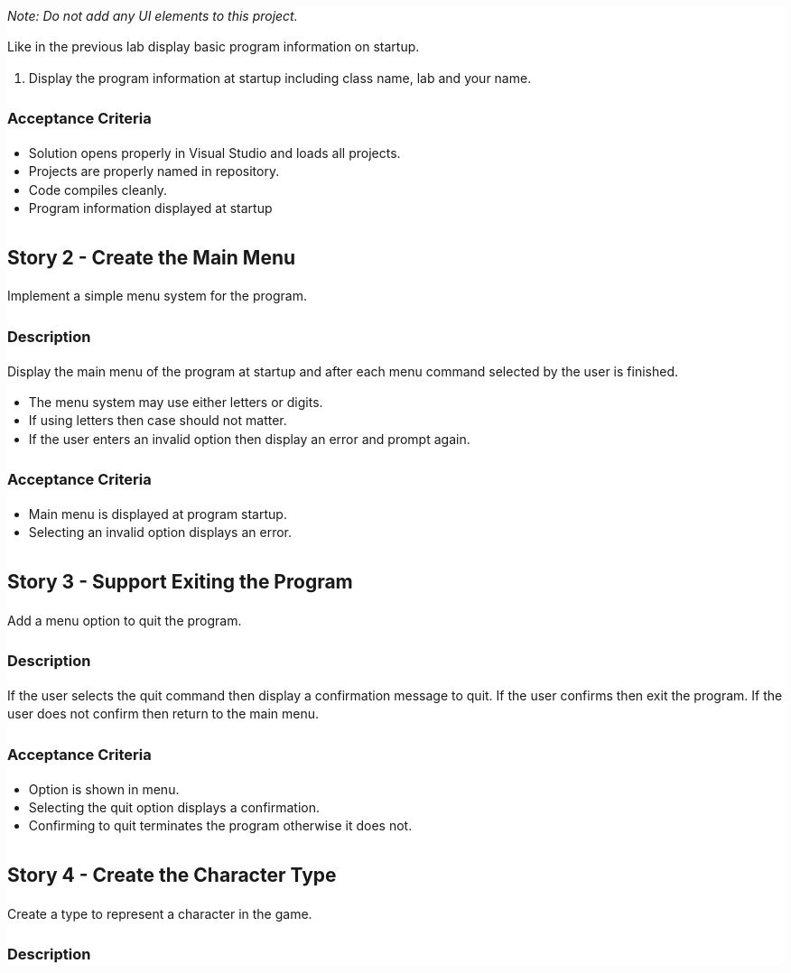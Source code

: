 *Note: Do not add any UI elements to this project.*

Like in the previous lab display basic program information on startup.

1. Display the program information at startup including class name, lab and your name.

### Acceptance Criteria

- Solution opens properly in Visual Studio and loads all projects.
- Projects are properly named in repository.
- Code compiles cleanly.
- Program information displayed at startup

## Story 2 - Create the Main Menu

Implement a simple menu system for the program.

### Description

Display the main menu of the program at startup and after each menu command selected by the user is finished.

- The menu system may use either letters or digits.
- If using letters then case should not matter.
- If the user enters an invalid option then display an error and prompt again.

### Acceptance Criteria

- Main menu is displayed at program startup.
- Selecting an invalid option displays an error.

## Story 3 - Support Exiting the Program

Add a menu option to quit the program.

### Description

If the user selects the quit command then display a confirmation message to quit.
If the user confirms then exit the program.
If the user does not confirm then return to the main menu.

### Acceptance Criteria

- Option is shown in menu.
- Selecting the quit option displays a confirmation.
- Confirming to quit terminates the program otherwise it does not.

## Story 4 - Create the Character Type

Create a type to represent a character in the game.

### Description
